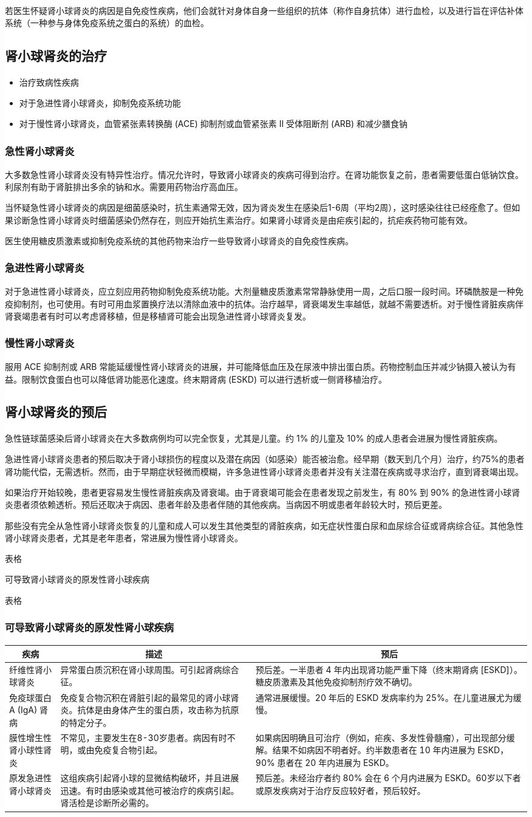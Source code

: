 若医生怀疑肾小球肾炎的病因是自免疫性疾病，他们会就针对身体自身一些组织的抗体（称作自身抗体）进行血检，以及进行旨在评估补体系统（一种参与身体免疫系统之蛋白的系统）的血检。

## 肾小球肾炎的治疗

- 治疗致病性疾病

- 对于急进性肾小球肾炎，抑制免疫系统功能

- 对于慢性肾小球肾炎，血管紧张素转换酶 (ACE) 抑制剂或血管紧张素 II 受体阻断剂 (ARB) 和减少膳食钠


### 急性肾小球肾炎

大多数急性肾小球肾炎没有特异性治疗。情况允许时，导致肾小球肾炎的疾病可得到治疗。在肾功能恢复之前，患者需要低蛋白低钠饮食。利尿剂有助于肾脏排出多余的钠和水。需要用药物治疗高血压。

当怀疑急性肾小球肾炎的病因是细菌感染时，抗生素通常无效，因为肾炎发生在感染后1-6周（平均2周），这时感染往往已经痊愈了。但如果诊断急性肾小球肾炎时细菌感染仍然存在，则应开始抗生素治疗。如果肾小球肾炎是由疟疾引起的，抗疟疾药物可能有效。

医生使用糖皮质激素或抑制免疫系统的其他药物来治疗一些导致肾小球肾炎的自免疫性疾病。

### 急进性肾小球肾炎

对于急进性肾小球肾炎，应立刻应用药物抑制免疫系统功能。大剂量糖皮质激素常常静脉使用一周，之后口服一段时间。环磷酰胺是一种免疫抑制剂，也可使用。有时可用血浆置换疗法以清除血液中的抗体。治疗越早，肾衰竭发生率越低，就越不需要透析。对于慢性肾脏疾病伴肾衰竭患者有时可以考虑肾移植，但是移植肾可能会出现急进性肾小球肾炎复发。

### 慢性肾小球肾炎

服用 ACE 抑制剂或 ARB 常能延缓慢性肾小球肾炎的进展，并可能降低血压及在尿液中排出蛋白质。药物控制血压并减少钠摄入被认为有益。限制饮食蛋白也可以降低肾功能恶化速度。终末期肾病 (ESKD) 可以进行透析或一侧肾移植治疗。

## 肾小球肾炎的预后

急性链球菌感染后肾小球肾炎在大多数病例均可以完全恢复，尤其是儿童。约 1% 的儿童及 10% 的成人患者会进展为慢性肾脏疾病。

急进性肾小球肾炎患者的预后取决于肾小球损伤的程度以及潜在病因（如感染）能否被治愈。经早期（数天到几个月）治疗，约75%的患者肾功能代偿，无需透析。然而，由于早期症状轻微而模糊，许多急进性肾小球肾炎患者并没有关注潜在疾病或寻求治疗，直到肾衰竭出现。

如果治疗开始较晚，患者更容易发生慢性肾脏疾病及肾衰竭。由于肾衰竭可能会在患者发现之前发生，有 80% 到 90% 的急进性肾小球肾炎患者须依赖透析。预后还取决于病因、患者年龄及患者伴随的其他疾病。当病因不明或患者年龄较大时，预后更差。

那些没有完全从急性肾小球肾炎恢复的儿童和成人可以发生其他类型的肾脏疾病，如无症状性蛋白尿和血尿综合征或肾病综合征。其他急性肾小球肾炎患者，尤其是老年患者，常进展为慢性肾小球肾炎。

表格

可导致肾小球肾炎的原发性肾小球疾病

表格

### 可导致肾小球肾炎的原发性肾小球疾病

| 疾病 | 描述 | 预后 |
| --- | --- | --- |
| 纤维性肾小球肾炎 | 异常蛋白质沉积在肾小球周围。可引起肾病综合征。 | 预后差。一半患者 4 年内出现肾功能严重下降（终末期肾病 \[ESKD\]）。糖皮质激素及其他免疫抑制剂疗效不确切。 |
| 免疫球蛋白 A (IgA) 肾病 | 免疫复合物沉积在肾脏引起的最常见的肾小球肾炎。抗体是由身体产生的蛋白质，攻击称为抗原的特定分子。 | 通常进展缓慢。20 年后的 ESKD 发病率约为 25%。在儿童进展尤为缓慢。 |
| 膜性增生性肾小球性肾炎 | 不常见，主要发生在8-30岁患者。病因有时不明，或由免疫复合物引起。 | 如果病因明确且可治疗（例如，疟疾、多发性骨髓瘤），可出现部分缓解。结果不如病因不明者好。约半数患者在 10 年内进展为 ESKD，90% 患者在 20 年内进展为 ESKD。 |
| 原发急进性肾小球肾炎 | 这组疾病引起肾小球的显微结构破坏，并且进展迅速。有时由感染或其他可被治疗的疾病引起。肾活检是诊断所必需的。 | 预后差。未经治疗者约 80% 会在 6 个月内进展为 ESKD。60岁以下者或原发疾病对于治疗反应较好者，预后较好。 |

